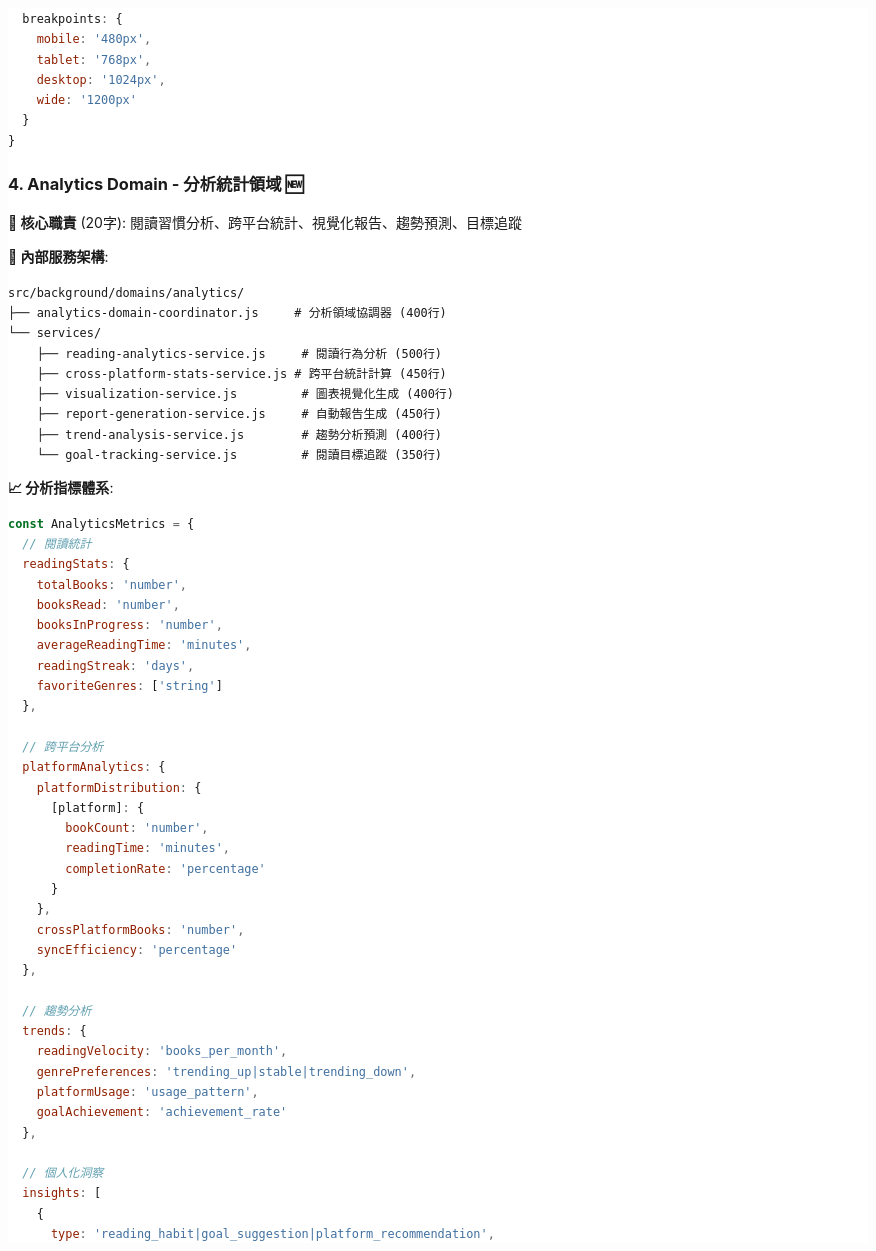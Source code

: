 ```javascript
  breakpoints: {
    mobile: '480px',
    tablet: '768px',
    desktop: '1024px',
    wide: '1200px'
  }
}
```

### 4. Analytics Domain - 分析統計領域 🆕

**🎯 核心職責** (20字): 閱讀習慣分析、跨平台統計、視覺化報告、趨勢預測、目標追蹤

**📂 內部服務架構**:

```text
src/background/domains/analytics/
├── analytics-domain-coordinator.js     # 分析領域協調器 (400行)
└── services/
    ├── reading-analytics-service.js     # 閱讀行為分析 (500行)
    ├── cross-platform-stats-service.js # 跨平台統計計算 (450行)
    ├── visualization-service.js         # 圖表視覺化生成 (400行)
    ├── report-generation-service.js     # 自動報告生成 (450行)
    ├── trend-analysis-service.js        # 趨勢分析預測 (400行)
    └── goal-tracking-service.js         # 閱讀目標追蹤 (350行)
```

**📈 分析指標體系**:

```javascript
const AnalyticsMetrics = {
  // 閱讀統計
  readingStats: {
    totalBooks: 'number',
    booksRead: 'number',
    booksInProgress: 'number',
    averageReadingTime: 'minutes',
    readingStreak: 'days',
    favoriteGenres: ['string']
  },

  // 跨平台分析
  platformAnalytics: {
    platformDistribution: {
      [platform]: {
        bookCount: 'number',
        readingTime: 'minutes',
        completionRate: 'percentage'
      }
    },
    crossPlatformBooks: 'number',
    syncEfficiency: 'percentage'
  },

  // 趨勢分析
  trends: {
    readingVelocity: 'books_per_month',
    genrePreferences: 'trending_up|stable|trending_down',
    platformUsage: 'usage_pattern',
    goalAchievement: 'achievement_rate'
  },

  // 個人化洞察
  insights: [
    {
      type: 'reading_habit|goal_suggestion|platform_recommendation',
```